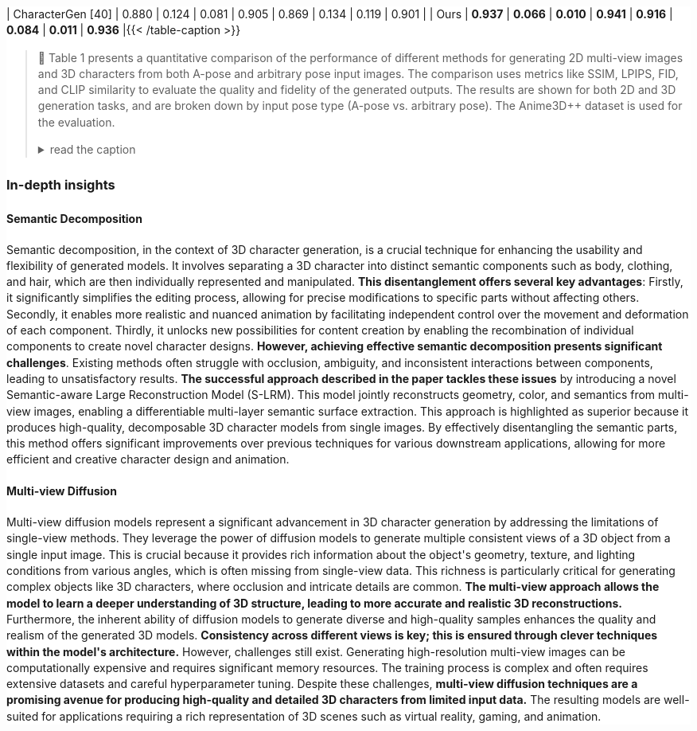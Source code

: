 | CharacterGen [40]   | 0.880                                     | 0.124          | 0.081          | 0.905           | 0.869                                     | 0.134          | 0.119          | 0.901           |
| Ours                 | **0.937**                                  | **0.066**       | **0.010**       | **0.941**        | **0.916**                                  | **0.084**       | **0.011**       | **0.936**        |{{< /table-caption >}}

> 🔼 Table 1 presents a quantitative comparison of the performance of different methods for generating 2D multi-view images and 3D characters from both A-pose and arbitrary pose input images.  The comparison uses metrics like SSIM, LPIPS, FID, and CLIP similarity to evaluate the quality and fidelity of the generated outputs.  The results are shown for both 2D and 3D generation tasks, and are broken down by input pose type (A-pose vs. arbitrary pose).  The Anime3D++ dataset is used for the evaluation.
> <details><summary>read the caption</summary></details>





### In-depth insights


#### Semantic Decomposition
Semantic decomposition, in the context of 3D character generation, is a crucial technique for enhancing the usability and flexibility of generated models.  It involves separating a 3D character into distinct semantic components such as body, clothing, and hair, which are then individually represented and manipulated. **This disentanglement offers several key advantages**: Firstly, it significantly simplifies the editing process, allowing for precise modifications to specific parts without affecting others. Secondly, it enables more realistic and nuanced animation by facilitating independent control over the movement and deformation of each component. Thirdly, it unlocks new possibilities for content creation by enabling the recombination of individual components to create novel character designs.  **However, achieving effective semantic decomposition presents significant challenges**. Existing methods often struggle with occlusion, ambiguity, and inconsistent interactions between components, leading to unsatisfactory results.  **The successful approach described in the paper tackles these issues** by introducing a novel Semantic-aware Large Reconstruction Model (S-LRM).  This model jointly reconstructs geometry, color, and semantics from multi-view images, enabling a differentiable multi-layer semantic surface extraction. This approach is highlighted as superior because it produces high-quality, decomposable 3D character models from single images. By effectively disentangling the semantic parts, this method offers significant improvements over previous techniques for various downstream applications, allowing for more efficient and creative character design and animation.

#### Multi-view Diffusion
Multi-view diffusion models represent a significant advancement in 3D character generation by addressing the limitations of single-view methods.  They leverage the power of diffusion models to generate multiple consistent views of a 3D object from a single input image. This is crucial because it provides rich information about the object's geometry, texture, and lighting conditions from various angles, which is often missing from single-view data. This richness is particularly critical for generating complex objects like 3D characters, where occlusion and intricate details are common.  **The multi-view approach allows the model to learn a deeper understanding of 3D structure, leading to more accurate and realistic 3D reconstructions.** Furthermore, the inherent ability of diffusion models to generate diverse and high-quality samples enhances the quality and realism of the generated 3D models.  **Consistency across different views is key; this is ensured through clever techniques within the model's architecture.**  However, challenges still exist. Generating high-resolution multi-view images can be computationally expensive and requires significant memory resources.  The training process is complex and often requires extensive datasets and careful hyperparameter tuning. Despite these challenges, **multi-view diffusion techniques are a promising avenue for producing high-quality and detailed 3D characters from limited input data.**  The resulting models are well-suited for applications requiring a rich representation of 3D scenes such as virtual reality, gaming, and animation.
